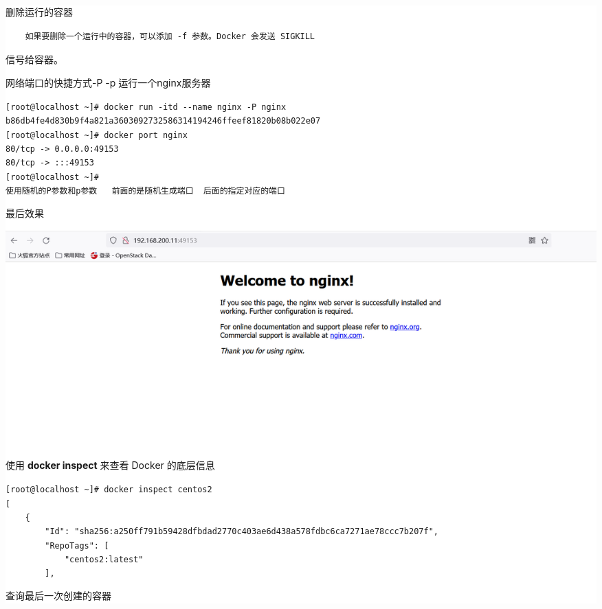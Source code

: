 删除运行的容器



```shell
	如果要删除一个运行中的容器，可以添加 -f 参数。Docker 会发送 SIGKILL 
```

信号给容器。

网络端口的快捷方式-P -p  运行一个nginx服务器

```shell
[root@localhost ~]# docker run -itd --name nginx -P nginx 
b86db4fe4d830b9f4a821a3603092732586314194246ffeef81820b08b022e07
[root@localhost ~]# docker port nginx 
80/tcp -> 0.0.0.0:49153
80/tcp -> :::49153
[root@localhost ~]# 
使用随机的P参数和p参数   前面的是随机生成端口  后面的指定对应的端口
```

最后效果

![image-20211021095901146](docker.assets/image-20211021095901146.png)



使用 **docker inspect** 来查看 Docker 的底层信息

```shell
[root@localhost ~]# docker inspect centos2
[
    {
        "Id": "sha256:a250ff791b59428dfbdad2770c403ae6d438a578fdbc6ca7271ae78ccc7b207f",
        "RepoTags": [
            "centos2:latest"
        ],
```

查询最后一次创建的容器
